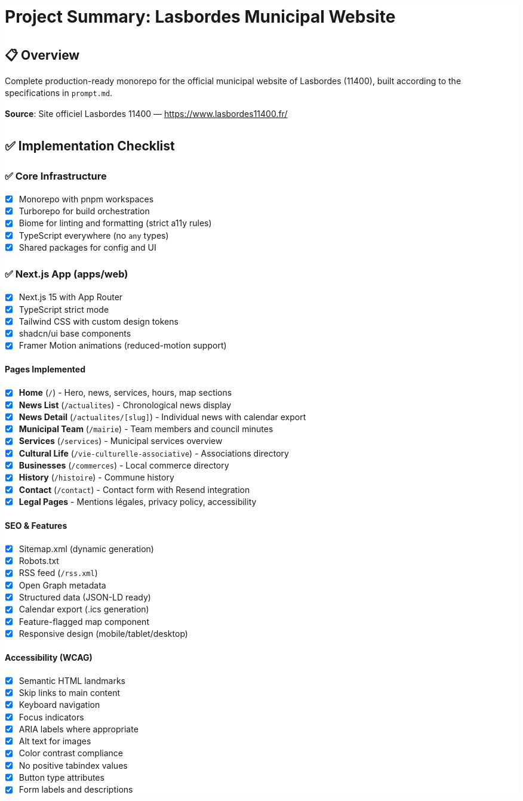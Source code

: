# Project Summary: Lasbordes Municipal Website

## 📋 Overview

Complete production-ready monorepo for the official municipal website of Lasbordes (11400), built according to the specifications in `prompt.md`.

**Source**: Site officiel Lasbordes 11400 — https://www.lasbordes11400.fr/

## ✅ Implementation Checklist

### ✅ Core Infrastructure
- [x] Monorepo with pnpm workspaces
- [x] Turborepo for build orchestration
- [x] Biome for linting and formatting (strict a11y rules)
- [x] TypeScript everywhere (no `any` types)
- [x] Shared packages for config and UI

### ✅ Next.js App (apps/web)
- [x] Next.js 15 with App Router
- [x] TypeScript strict mode
- [x] Tailwind CSS with custom design tokens
- [x] shadcn/ui base components
- [x] Framer Motion animations (reduced-motion support)

#### Pages Implemented
- [x] **Home** (`/`) - Hero, news, services, hours, map sections
- [x] **News List** (`/actualites`) - Chronological news display
- [x] **News Detail** (`/actualites/[slug]`) - Individual news with calendar export
- [x] **Municipal Team** (`/mairie`) - Team members and council minutes
- [x] **Services** (`/services`) - Municipal services overview
- [x] **Cultural Life** (`/vie-culturelle-associative`) - Associations directory
- [x] **Businesses** (`/commerces`) - Local commerce directory
- [x] **History** (`/histoire`) - Commune history
- [x] **Contact** (`/contact`) - Contact form with Resend integration
- [x] **Legal Pages** - Mentions légales, privacy policy, accessibility

#### SEO & Features
- [x] Sitemap.xml (dynamic generation)
- [x] Robots.txt
- [x] RSS feed (`/rss.xml`)
- [x] Open Graph metadata
- [x] Structured data (JSON-LD ready)
- [x] Calendar export (.ics generation)
- [x] Feature-flagged map component
- [x] Responsive design (mobile/tablet/desktop)

#### Accessibility (WCAG)
- [x] Semantic HTML landmarks
- [x] Skip links to main content
- [x] Keyboard navigation
- [x] Focus indicators
- [x] ARIA labels where appropriate
- [x] Alt text for images
- [x] Color contrast compliance
- [x] No positive tabindex values
- [x] Button type attributes
- [x] Form labels and descriptions
